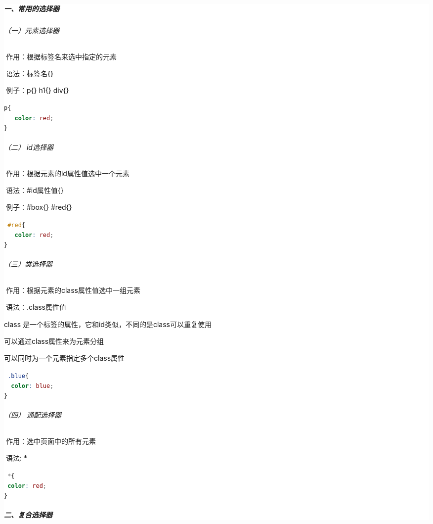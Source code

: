 ##### 一、常用的选择器

###### （一）元素选择器

​        作用：根据标签名来选中指定的元素

​        语法：标签名{}

​        例子：p{}  h1{}  div{}

```css
p{
   color: red;
}
```

###### （二） id选择器

​        作用：根据元素的id属性值选中一个元素

​        语法：#id属性值{}

​        例子：#box{} #red{} 

```css
 #red{
   color: red;
}
```

###### （三）类选择器

​        作用：根据元素的class属性值选中一组元素

​        语法：.class属性值

class 是一个标签的属性，它和id类似，不同的是class可以重复使用

可以通过class属性来为元素分组

可以同时为一个元素指定多个class属性

```css
 .blue{
  color: blue;
}
```

###### （四） 通配选择器

​        作用：选中页面中的所有元素

​        语法: *

```css
 *{
 color: red;
}
```

##### 二、复合选择器
